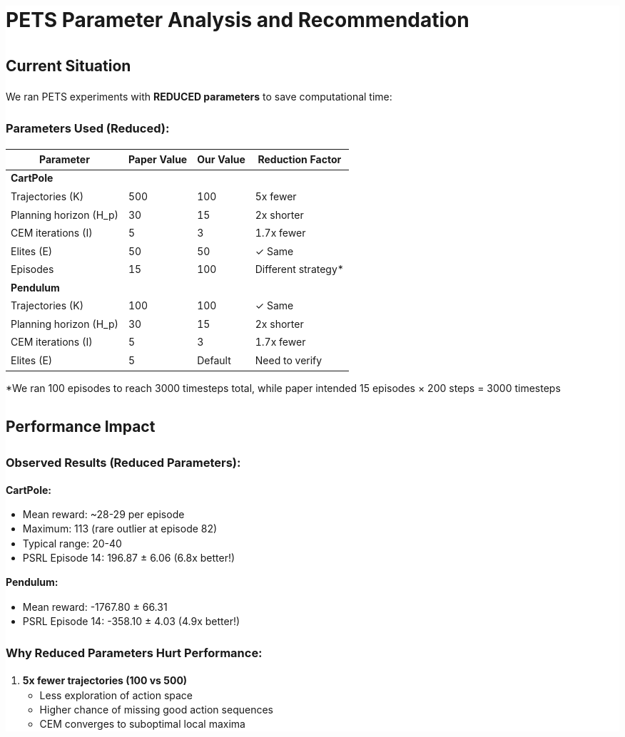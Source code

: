 # PETS Parameter Analysis and Recommendation

## Current Situation

We ran PETS experiments with **REDUCED parameters** to save computational time:

### Parameters Used (Reduced):
| Parameter | Paper Value | Our Value | Reduction Factor |
|-----------|-------------|-----------|------------------|
| **CartPole** | | | |
| Trajectories (K) | 500 | 100 | 5x fewer |
| Planning horizon (H_p) | 30 | 15 | 2x shorter |
| CEM iterations (I) | 5 | 3 | 1.7x fewer |
| Elites (E) | 50 | 50 | ✓ Same |
| Episodes | 15 | 100 | Different strategy* |
| **Pendulum** | | | |
| Trajectories (K) | 100 | 100 | ✓ Same |
| Planning horizon (H_p) | 30 | 15 | 2x shorter |
| CEM iterations (I) | 5 | 3 | 1.7x fewer |
| Elites (E) | 5 | Default | Need to verify |

*We ran 100 episodes to reach 3000 timesteps total, while paper intended 15 episodes × 200 steps = 3000 timesteps

## Performance Impact

### Observed Results (Reduced Parameters):
**CartPole:**
- Mean reward: ~28-29 per episode
- Maximum: 113 (rare outlier at episode 82)
- Typical range: 20-40
- PSRL Episode 14: 196.87 ± 6.06 (6.8x better!)

**Pendulum:**
- Mean reward: -1767.80 ± 66.31
- PSRL Episode 14: -358.10 ± 4.03 (4.9x better!)

### Why Reduced Parameters Hurt Performance:

1. **5x fewer trajectories (100 vs 500)**
   - Less exploration of action space
   - Higher chance of missing good action sequences
   - CEM converges to suboptimal local maxima
